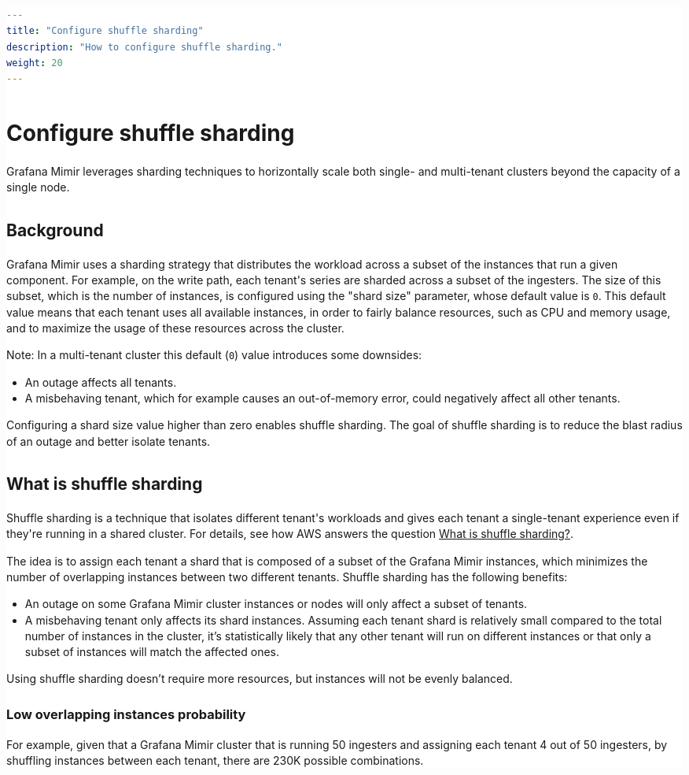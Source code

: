 ```yaml
---
title: "Configure shuffle sharding"
description: "How to configure shuffle sharding."
weight: 20
---
```


# Configure shuffle sharding

Grafana Mimir leverages sharding techniques to horizontally scale both single- and multi-tenant clusters beyond the capacity of a single node.

## Background

Grafana Mimir uses a sharding strategy that distributes the workload across a subset of the instances that run a given component. For example, on the write path, each tenant's series are sharded across a subset of the ingesters. The size of this subset, which is the number of instances, is configured using the "shard size" parameter, whose default value is `0`. This default value means that each tenant uses all available instances, in order to fairly balance resources, such as CPU and memory usage, and to maximize the usage of these resources across the cluster.

Note: In a multi-tenant cluster this default (`0`) value introduces some downsides:

- An outage affects all tenants.
- A misbehaving tenant, which for example causes an out-of-memory error, could negatively affect all other tenants.

Configuring a shard size value higher than zero enables shuffle sharding. The goal of shuffle sharding is to reduce the blast radius of an outage and better isolate tenants.

## What is shuffle sharding

Shuffle sharding is a technique that isolates different tenant's workloads and gives each tenant a single-tenant experience even if they're running in a shared cluster. For details, see how AWS answers the question [What is shuffle sharding?](https://aws.amazon.com/builders-library/workload-isolation-using-shuffle-sharding/).

The idea is to assign each tenant a shard that is composed of a subset of the Grafana Mimir instances, which minimizes the number of overlapping instances between two different tenants. Shuffle sharding has the following benefits:

- An outage on some Grafana Mimir cluster instances or nodes will only affect a subset of tenants.
- A misbehaving tenant only affects its shard instances. Assuming each tenant shard is relatively small compared to the total number of instances in the cluster, it’s statistically likely that any other tenant will run on different instances or that only a subset of instances will match the affected ones.

Using shuffle sharding doesn’t require more resources, but instances will not be evenly balanced.

### Low overlapping instances probability

For example, given that a Grafana Mimir cluster that is running 50 ingesters and assigning each tenant 4 out of 50 ingesters, by shuffling instances between each tenant, there are 230K possible combinations.
